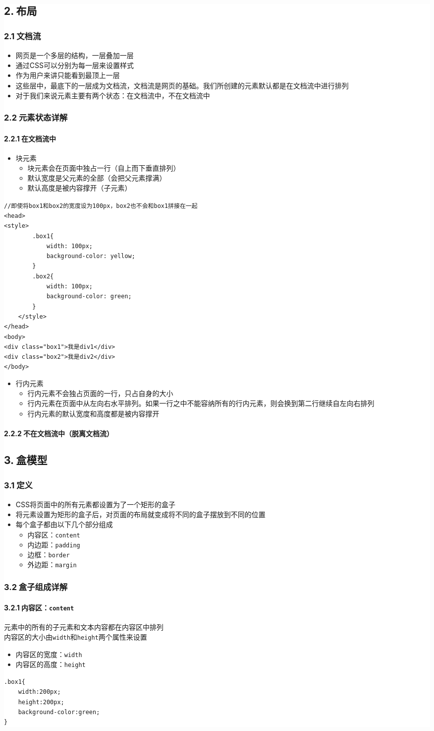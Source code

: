 ## 2. 布局
### 2.1 文档流
- 网页是一个多层的结构，一层叠加一层
- 通过CSS可以分别为每一层来设置样式
- 作为用户来讲只能看到最顶上一层
- 这些层中，最底下的一层成为文档流，文档流是网页的基础。我们所创建的元素默认都是在文档流中进行排列
- 对于我们来说元素主要有两个状态：在文档流中，不在文档流中
### 2.2 元素状态详解
#### 2.2.1 在文档流中
- 块元素
  - 块元素会在页面中独占一行（自上而下垂直排列）
  - 默认宽度是父元素的全部（会把父元素撑满）
  - 默认高度是被内容撑开（子元素）
```
//即使将box1和box2的宽度设为100px，box2也不会和box1拼接在一起
<head>
<style>
        .box1{
            width: 100px;
            background-color: yellow;
        }
        .box2{
            width: 100px;
            background-color: green;
        }
    </style>
</head>
<body>
<div class="box1">我是div1</div>
<div class="box2">我是div2</div>
</body>
```
- 行内元素
  - 行内元素不会独占页面的一行，只占自身的大小
  - 行内元素在页面中从左向右水平排列。如果一行之中不能容纳所有的行内元素，则会换到第二行继续自左向右排列
  - 行内元素的默认宽度和高度都是被内容撑开
#### 2.2.2 不在文档流中（脱离文档流）
## 3. 盒模型
### 3.1 定义
- CSS将页面中的所有元素都设置为了一个矩形的盒子
- 将元素设置为矩形的盒子后，对页面的布局就变成将不同的盒子摆放到不同的位置
- 每个盒子都由以下几个部分组成
  - 内容区：`content`
  - 内边距：`padding`
  - 边框：`border`
  - 外边距：`margin`
### 3.2 盒子组成详解
#### 3.2.1 内容区：`content`
元素中的所有的子元素和文本内容都在内容区中排列 <br/>
内容区的大小由`width`和`height`两个属性来设置 <br/>
- 内容区的宽度：`width`
- 内容区的高度：`height`
```
.box1{
    width:200px;
    height:200px;
    background-color:green;
}
```
